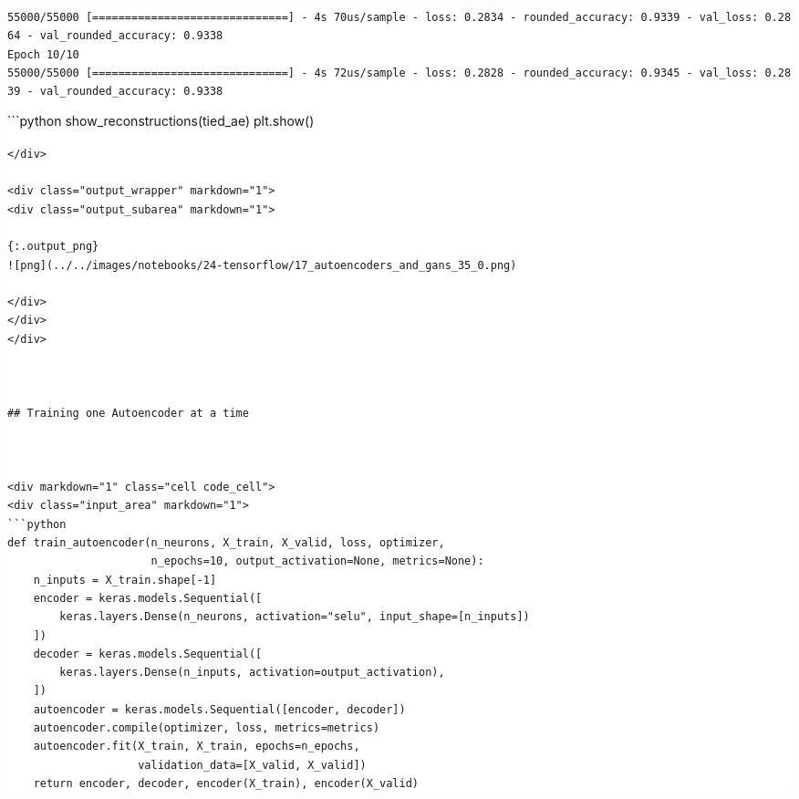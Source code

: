 ```
55000/55000 [==============================] - 4s 70us/sample - loss: 0.2834 - rounded_accuracy: 0.9339 - val_loss: 0.2864 - val_rounded_accuracy: 0.9338
Epoch 10/10
55000/55000 [==============================] - 4s 72us/sample - loss: 0.2828 - rounded_accuracy: 0.9345 - val_loss: 0.2839 - val_rounded_accuracy: 0.9338
```
</div>
</div>
</div>



<div markdown="1" class="cell code_cell">
<div class="input_area" markdown="1">
```python
show_reconstructions(tied_ae)
plt.show()

```
</div>

<div class="output_wrapper" markdown="1">
<div class="output_subarea" markdown="1">

{:.output_png}
![png](../../images/notebooks/24-tensorflow/17_autoencoders_and_gans_35_0.png)

</div>
</div>
</div>



## Training one Autoencoder at a time



<div markdown="1" class="cell code_cell">
<div class="input_area" markdown="1">
```python
def train_autoencoder(n_neurons, X_train, X_valid, loss, optimizer,
                      n_epochs=10, output_activation=None, metrics=None):
    n_inputs = X_train.shape[-1]
    encoder = keras.models.Sequential([
        keras.layers.Dense(n_neurons, activation="selu", input_shape=[n_inputs])
    ])
    decoder = keras.models.Sequential([
        keras.layers.Dense(n_inputs, activation=output_activation),
    ])
    autoencoder = keras.models.Sequential([encoder, decoder])
    autoencoder.compile(optimizer, loss, metrics=metrics)
    autoencoder.fit(X_train, X_train, epochs=n_epochs,
                    validation_data=[X_valid, X_valid])
    return encoder, decoder, encoder(X_train), encoder(X_valid)

```
</div>
